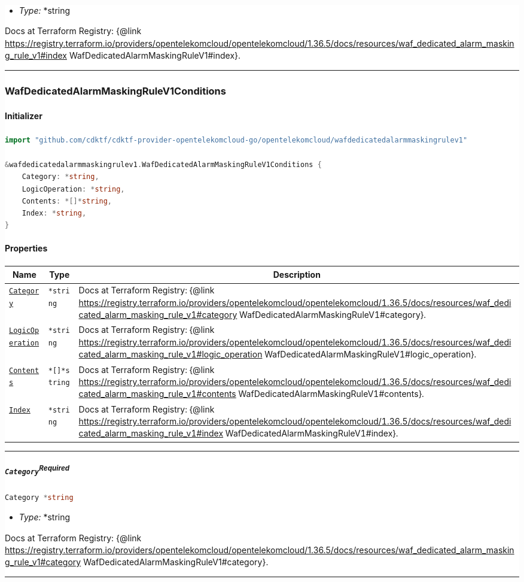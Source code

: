 - *Type:* *string

Docs at Terraform Registry: {@link https://registry.terraform.io/providers/opentelekomcloud/opentelekomcloud/1.36.5/docs/resources/waf_dedicated_alarm_masking_rule_v1#index WafDedicatedAlarmMaskingRuleV1#index}.

---

### WafDedicatedAlarmMaskingRuleV1Conditions <a name="WafDedicatedAlarmMaskingRuleV1Conditions" id="@cdktf/provider-opentelekomcloud.wafDedicatedAlarmMaskingRuleV1.WafDedicatedAlarmMaskingRuleV1Conditions"></a>

#### Initializer <a name="Initializer" id="@cdktf/provider-opentelekomcloud.wafDedicatedAlarmMaskingRuleV1.WafDedicatedAlarmMaskingRuleV1Conditions.Initializer"></a>

```go
import "github.com/cdktf/cdktf-provider-opentelekomcloud-go/opentelekomcloud/wafdedicatedalarmmaskingrulev1"

&wafdedicatedalarmmaskingrulev1.WafDedicatedAlarmMaskingRuleV1Conditions {
	Category: *string,
	LogicOperation: *string,
	Contents: *[]*string,
	Index: *string,
}
```

#### Properties <a name="Properties" id="Properties"></a>

| **Name** | **Type** | **Description** |
| --- | --- | --- |
| <code><a href="#@cdktf/provider-opentelekomcloud.wafDedicatedAlarmMaskingRuleV1.WafDedicatedAlarmMaskingRuleV1Conditions.property.category">Category</a></code> | <code>*string</code> | Docs at Terraform Registry: {@link https://registry.terraform.io/providers/opentelekomcloud/opentelekomcloud/1.36.5/docs/resources/waf_dedicated_alarm_masking_rule_v1#category WafDedicatedAlarmMaskingRuleV1#category}. |
| <code><a href="#@cdktf/provider-opentelekomcloud.wafDedicatedAlarmMaskingRuleV1.WafDedicatedAlarmMaskingRuleV1Conditions.property.logicOperation">LogicOperation</a></code> | <code>*string</code> | Docs at Terraform Registry: {@link https://registry.terraform.io/providers/opentelekomcloud/opentelekomcloud/1.36.5/docs/resources/waf_dedicated_alarm_masking_rule_v1#logic_operation WafDedicatedAlarmMaskingRuleV1#logic_operation}. |
| <code><a href="#@cdktf/provider-opentelekomcloud.wafDedicatedAlarmMaskingRuleV1.WafDedicatedAlarmMaskingRuleV1Conditions.property.contents">Contents</a></code> | <code>*[]*string</code> | Docs at Terraform Registry: {@link https://registry.terraform.io/providers/opentelekomcloud/opentelekomcloud/1.36.5/docs/resources/waf_dedicated_alarm_masking_rule_v1#contents WafDedicatedAlarmMaskingRuleV1#contents}. |
| <code><a href="#@cdktf/provider-opentelekomcloud.wafDedicatedAlarmMaskingRuleV1.WafDedicatedAlarmMaskingRuleV1Conditions.property.index">Index</a></code> | <code>*string</code> | Docs at Terraform Registry: {@link https://registry.terraform.io/providers/opentelekomcloud/opentelekomcloud/1.36.5/docs/resources/waf_dedicated_alarm_masking_rule_v1#index WafDedicatedAlarmMaskingRuleV1#index}. |

---

##### `Category`<sup>Required</sup> <a name="Category" id="@cdktf/provider-opentelekomcloud.wafDedicatedAlarmMaskingRuleV1.WafDedicatedAlarmMaskingRuleV1Conditions.property.category"></a>

```go
Category *string
```

- *Type:* *string

Docs at Terraform Registry: {@link https://registry.terraform.io/providers/opentelekomcloud/opentelekomcloud/1.36.5/docs/resources/waf_dedicated_alarm_masking_rule_v1#category WafDedicatedAlarmMaskingRuleV1#category}.

---
